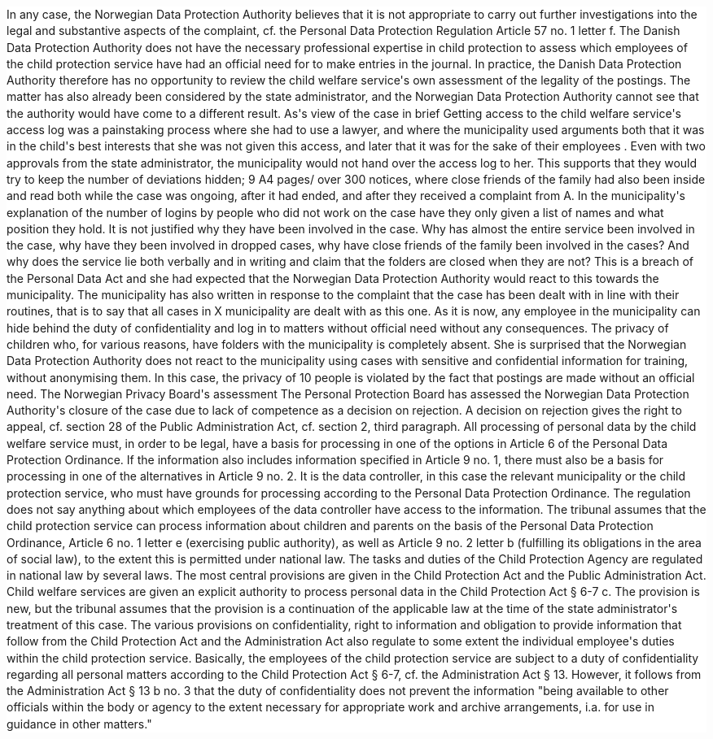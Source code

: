 In any case, the Norwegian Data Protection Authority believes that it is not appropriate to carry out further investigations into the legal and substantive aspects of the complaint, cf. the Personal Data Protection Regulation Article 57 no. 1 letter f. The Danish Data Protection Authority does not have the necessary professional expertise in child protection to assess which employees of the child protection service have had an official need for to make entries in the journal. In practice, the Danish Data Protection Authority therefore has no opportunity to review the child welfare service's own assessment of the legality of the postings. The matter has also already been considered by the state administrator, and the Norwegian Data Protection Authority cannot see that the authority would have come to a different result.
As's view of the case in brief
Getting access to the child welfare service's access log was a painstaking process where she had to use a lawyer, and where the municipality used arguments both that it was in the child's best interests that she was not given this access, and later that it was for the sake of their employees .
Even with two approvals from the state administrator, the municipality would not hand over the access log to her. This supports that they would try to keep the number of deviations hidden; 9 A4 pages/ over 300 notices, where close friends of the family had also been inside and read both while the case was ongoing, after it had ended, and after they received a complaint from A. In the municipality's explanation of the number of logins by people who did not work on the case have they only given a list of names and what position they hold. It is not justified why they have been involved in the case. Why has almost the entire service been involved in the case, why have they been involved in dropped cases, why have close friends of the family been involved in the cases? And why does the service lie both verbally and in writing and claim that the folders are closed when they are not?
This is a breach of the Personal Data Act and she had expected that the Norwegian Data Protection Authority would react to this towards the municipality. The municipality has also written in response to the complaint that the case has been dealt with in line with their routines, that is to say that all cases in X municipality are dealt with as this one. As it is now, any employee in the municipality can hide behind the duty of confidentiality and log in to matters without official need without any consequences. The privacy of children who, for various reasons, have folders with the municipality is completely absent.
She is surprised that the Norwegian Data Protection Authority does not react to the municipality using cases with sensitive and confidential information for training, without anonymising them. In this case, the privacy of 10 people is violated by the fact that postings are made without an official need.
The Norwegian Privacy Board's assessment
The Personal Protection Board has assessed the Norwegian Data Protection Authority's closure of the case due to lack of competence as a decision on rejection. A decision on rejection gives the right to appeal, cf. section 28 of the Public Administration Act, cf. section 2, third paragraph.
All processing of personal data by the child welfare service must, in order to be legal, have a basis for processing in one of the options in Article 6 of the Personal Data Protection Ordinance. If the information also includes information specified in Article 9 no. 1, there must also be a basis for processing in one of the alternatives in Article 9 no. 2. It is the data controller, in this case the relevant municipality or the child protection service, who must have grounds for processing according to the Personal Data Protection Ordinance. The regulation does not say anything about which employees of the data controller have access to the information.
The tribunal assumes that the child protection service can process information about children and parents on the basis of the Personal Data Protection Ordinance, Article 6 no. 1 letter e (exercising public authority), as well as Article 9 no. 2 letter b (fulfilling its obligations in the area of social law), to the extent this is permitted under national law.
The tasks and duties of the Child Protection Agency are regulated in national law by several laws. The most central provisions are given in the Child Protection Act and the Public Administration Act. Child welfare services are given an explicit authority to process personal data in the Child Protection Act § 6-7 c. The provision is new, but the tribunal assumes that the provision is a continuation of the applicable law at the time of the state administrator's treatment of this case. The various provisions on confidentiality, right to information and obligation to provide information that follow from the Child Protection Act and the Administration Act also regulate to some extent the individual employee's duties within the child protection service.
Basically, the employees of the child protection service are subject to a duty of confidentiality regarding all personal matters according to the Child Protection Act § 6-7, cf. the Administration Act § 13. However, it follows from the Administration Act § 13 b no. 3 that the duty of confidentiality does not prevent the information "being available to other officials within the body or agency to the extent necessary for appropriate work and archive arrangements, i.a. for use in guidance in other matters."
